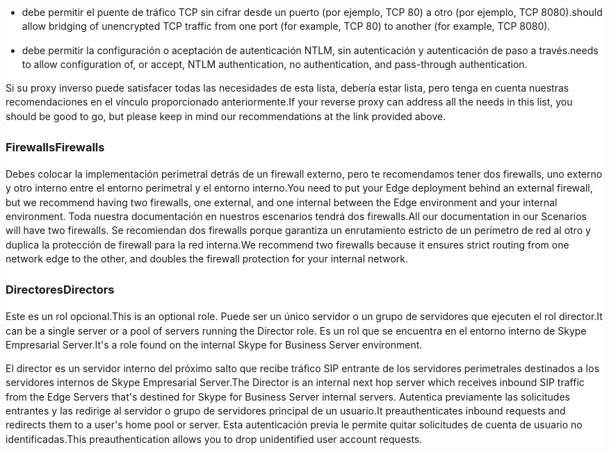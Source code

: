 - <span data-ttu-id="7a12e-164">debe permitir el puente de tráfico TCP sin cifrar desde un puerto (por ejemplo, TCP 80) a otro (por ejemplo, TCP 8080).</span><span class="sxs-lookup"><span data-stu-id="7a12e-164">should allow bridging of unencrypted TCP traffic from one port (for example, TCP 80) to another (for example, TCP 8080).</span></span>
    
- <span data-ttu-id="7a12e-165">debe permitir la configuración o aceptación de autenticación NTLM, sin autenticación y autenticación de paso a través.</span><span class="sxs-lookup"><span data-stu-id="7a12e-165">needs to allow configuration of, or accept, NTLM authentication, no authentication, and pass-through authentication.</span></span>
    
<span data-ttu-id="7a12e-166">Si su proxy inverso puede satisfacer todas las necesidades de esta lista, debería estar lista, pero tenga en cuenta nuestras recomendaciones en el vínculo proporcionado anteriormente.</span><span class="sxs-lookup"><span data-stu-id="7a12e-166">If your reverse proxy can address all the needs in this list, you should be good to go, but please keep in mind our recommendations at the link provided above.</span></span>
  
### <a name="firewalls"></a><span data-ttu-id="7a12e-167">Firewalls</span><span class="sxs-lookup"><span data-stu-id="7a12e-167">Firewalls</span></span>
<span data-ttu-id="7a12e-168"><a name="Firewalls"> </a></span><span class="sxs-lookup"><span data-stu-id="7a12e-168"><a name="Firewalls"> </a></span></span>

<span data-ttu-id="7a12e-169">Debes colocar la implementación perimetral detrás de un firewall externo, pero te recomendamos tener dos firewalls, uno externo y otro interno entre el entorno perimetral y el entorno interno.</span><span class="sxs-lookup"><span data-stu-id="7a12e-169">You need to put your Edge deployment behind an external firewall, but we recommend having two firewalls, one external, and one internal between the Edge environment and your internal environment.</span></span> <span data-ttu-id="7a12e-170">Toda nuestra documentación en nuestros escenarios tendrá dos firewalls.</span><span class="sxs-lookup"><span data-stu-id="7a12e-170">All our documentation in our Scenarios will have two firewalls.</span></span> <span data-ttu-id="7a12e-171">Se recomiendan dos firewalls porque garantiza un enrutamiento estricto de un perímetro de red al otro y duplica la protección de firewall para la red interna.</span><span class="sxs-lookup"><span data-stu-id="7a12e-171">We recommend two firewalls because it ensures strict routing from one network edge to the other, and doubles the firewall protection for your internal network.</span></span>
  
### <a name="directors"></a><span data-ttu-id="7a12e-172">Directores</span><span class="sxs-lookup"><span data-stu-id="7a12e-172">Directors</span></span>
<span data-ttu-id="7a12e-173"><a name="Directors"> </a></span><span class="sxs-lookup"><span data-stu-id="7a12e-173"><a name="Directors"> </a></span></span>

<span data-ttu-id="7a12e-174">Este es un rol opcional.</span><span class="sxs-lookup"><span data-stu-id="7a12e-174">This is an optional role.</span></span> <span data-ttu-id="7a12e-175">Puede ser un único servidor o un grupo de servidores que ejecuten el rol director.</span><span class="sxs-lookup"><span data-stu-id="7a12e-175">It can be a single server or a pool of servers running the Director role.</span></span> <span data-ttu-id="7a12e-176">Es un rol que se encuentra en el entorno interno de Skype Empresarial Server.</span><span class="sxs-lookup"><span data-stu-id="7a12e-176">It's a role found on the internal Skype for Business Server environment.</span></span>
  
<span data-ttu-id="7a12e-177">El director es un servidor interno del próximo salto que recibe tráfico SIP entrante de los servidores perimetrales destinados a los servidores internos de Skype Empresarial Server.</span><span class="sxs-lookup"><span data-stu-id="7a12e-177">The Director is an internal next hop server which receives inbound SIP traffic from the Edge Servers that's destined for Skype for Business Server internal servers.</span></span> <span data-ttu-id="7a12e-178">Autentica previamente las solicitudes entrantes y las redirige al servidor o grupo de servidores principal de un usuario.</span><span class="sxs-lookup"><span data-stu-id="7a12e-178">It preauthenticates inbound requests and redirects them to a user's home pool or server.</span></span> <span data-ttu-id="7a12e-179">Esta autenticación previa le permite quitar solicitudes de cuenta de usuario no identificadas.</span><span class="sxs-lookup"><span data-stu-id="7a12e-179">This preauthentication allows you to drop unidentified user account requests.</span></span>
  